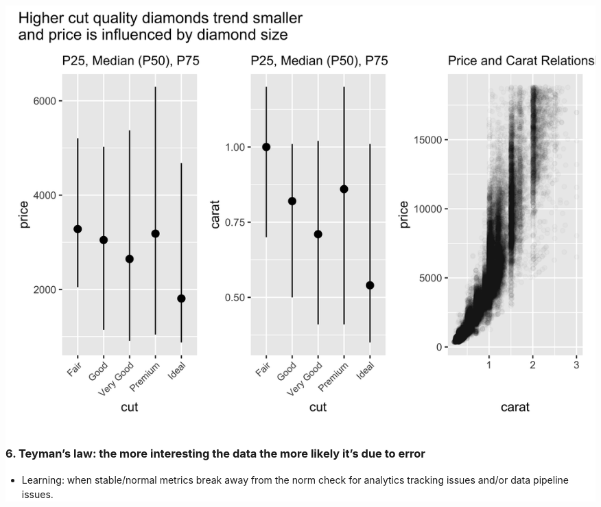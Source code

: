 ![](analysis_scenarios_files/figure-gfm/unnamed-chunk-8-1.png)

### 6. Teyman’s law: the more interesting the data the more likely it’s due to error

- Learning: when stable/normal metrics break away from the norm check
  for analytics tracking issues and/or data pipeline issues.
